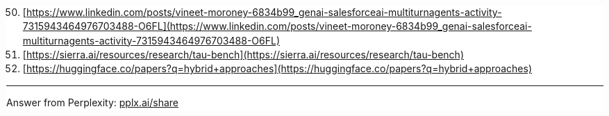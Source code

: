 50. [https://www.linkedin.com/posts/vineet-moroney-6834b99_genai-salesforceai-multiturnagents-activity-7315943464976703488-O6FL](https://www.linkedin.com/posts/vineet-moroney-6834b99_genai-salesforceai-multiturnagents-activity-7315943464976703488-O6FL)
51. [https://sierra.ai/resources/research/tau-bench](https://sierra.ai/resources/research/tau-bench)
52. [https://huggingface.co/papers?q=hybrid+approaches](https://huggingface.co/papers?q=hybrid+approaches)

---

Answer from Perplexity: [pplx.ai/share](https://www.perplexity.ai/search/pplx.ai/share)
